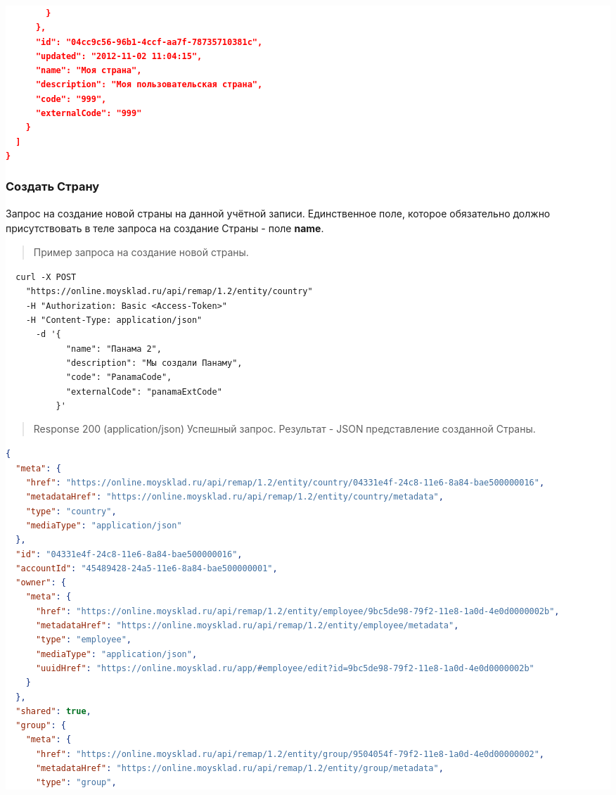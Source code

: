 ```json
        }
      },
      "id": "04cc9c56-96b1-4ccf-aa7f-78735710381c",
      "updated": "2012-11-02 11:04:15",
      "name": "Моя страна",
      "description": "Моя пользовательская страна",
      "code": "999",
      "externalCode": "999"
    }
  ]
}
```

### Создать Страну 
Запрос на создание новой страны на данной учётной записи.
Единственное поле, которое обязательно должно присутствовать в теле запроса
на создание Страны - поле **name**.

> Пример запроса на создание новой страны.

```shell
  curl -X POST
    "https://online.moysklad.ru/api/remap/1.2/entity/country"
    -H "Authorization: Basic <Access-Token>"
    -H "Content-Type: application/json"
      -d '{
            "name": "Панама 2",
            "description": "Мы создали Панаму",
            "code": "PanamaCode",
            "externalCode": "panamaExtCode"
          }'  
```

> Response 200 (application/json)
Успешный запрос. Результат - JSON представление созданной Страны.

```json
{
  "meta": {
    "href": "https://online.moysklad.ru/api/remap/1.2/entity/country/04331e4f-24c8-11e6-8a84-bae500000016",
    "metadataHref": "https://online.moysklad.ru/api/remap/1.2/entity/country/metadata",
    "type": "country",
    "mediaType": "application/json"
  },
  "id": "04331e4f-24c8-11e6-8a84-bae500000016",
  "accountId": "45489428-24a5-11e6-8a84-bae500000001",
  "owner": {
    "meta": {
      "href": "https://online.moysklad.ru/api/remap/1.2/entity/employee/9bc5de98-79f2-11e8-1a0d-4e0d0000002b",
      "metadataHref": "https://online.moysklad.ru/api/remap/1.2/entity/employee/metadata",
      "type": "employee",
      "mediaType": "application/json",
      "uuidHref": "https://online.moysklad.ru/app/#employee/edit?id=9bc5de98-79f2-11e8-1a0d-4e0d0000002b"
    }
  },
  "shared": true,
  "group": {
    "meta": {
      "href": "https://online.moysklad.ru/api/remap/1.2/entity/group/9504054f-79f2-11e8-1a0d-4e0d00000002",
      "metadataHref": "https://online.moysklad.ru/api/remap/1.2/entity/group/metadata",
      "type": "group",
```